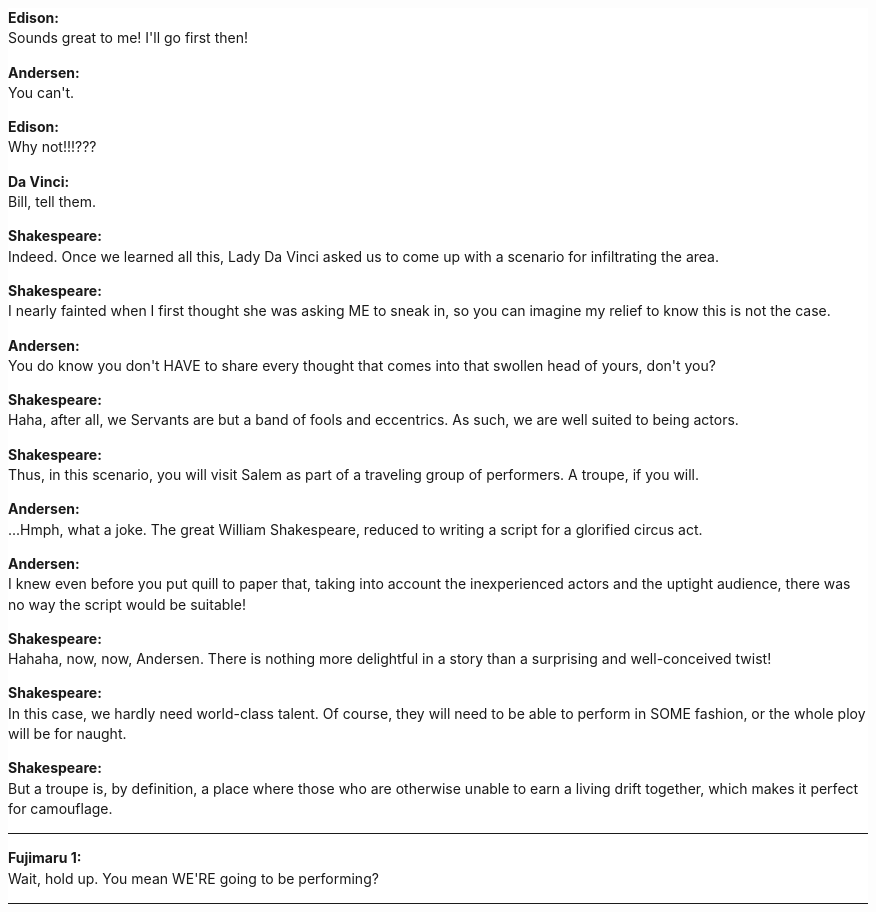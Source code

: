 **Edison:**   
Sounds great to me! I'll go first then!   
   
**Andersen:**   
You can't.   
   
**Edison:**   
Why not!!!???  
   
**Da Vinci:**   
Bill, tell them.   
   
**Shakespeare:**   
Indeed. Once we learned all this, Lady Da Vinci asked us to come up with a scenario for infiltrating the area.   
   
**Shakespeare:**   
I nearly fainted when I first thought she was asking ME to sneak in, so you can imagine my relief to know this is not the case.   
   
**Andersen:**   
You do know you don't HAVE to share every thought that comes into that swollen head of yours, don't you?   
   
**Shakespeare:**   
Haha, after all, we Servants are but a band of fools and eccentrics. As such, we are well suited to being actors.   
   
**Shakespeare:**   
Thus, in this scenario, you will visit Salem as part of a traveling group of performers. A troupe, if you will.   
   
**Andersen:**   
...Hmph, what a joke. The great William Shakespeare, reduced to writing a script for a glorified circus act.   
   
**Andersen:**   
I knew even before you put quill to paper that, taking into account the inexperienced actors and the uptight audience, there was no way the script would be suitable!   
   
**Shakespeare:**   
Hahaha, now, now, Andersen. There is nothing more delightful in a story than a surprising and well-conceived twist!   
   
**Shakespeare:**   
In this case, we hardly need world-class talent. Of course, they will need to be able to perform in SOME fashion, or the whole ploy will be for naught.   
   
**Shakespeare:**   
But a troupe is, by definition, a place where those who are otherwise unable to earn a living drift together, which makes it perfect for camouflage.   
   
---  
  
**Fujimaru 1:**   
Wait, hold up. You mean WE'RE going to be performing?   
  
---  
  